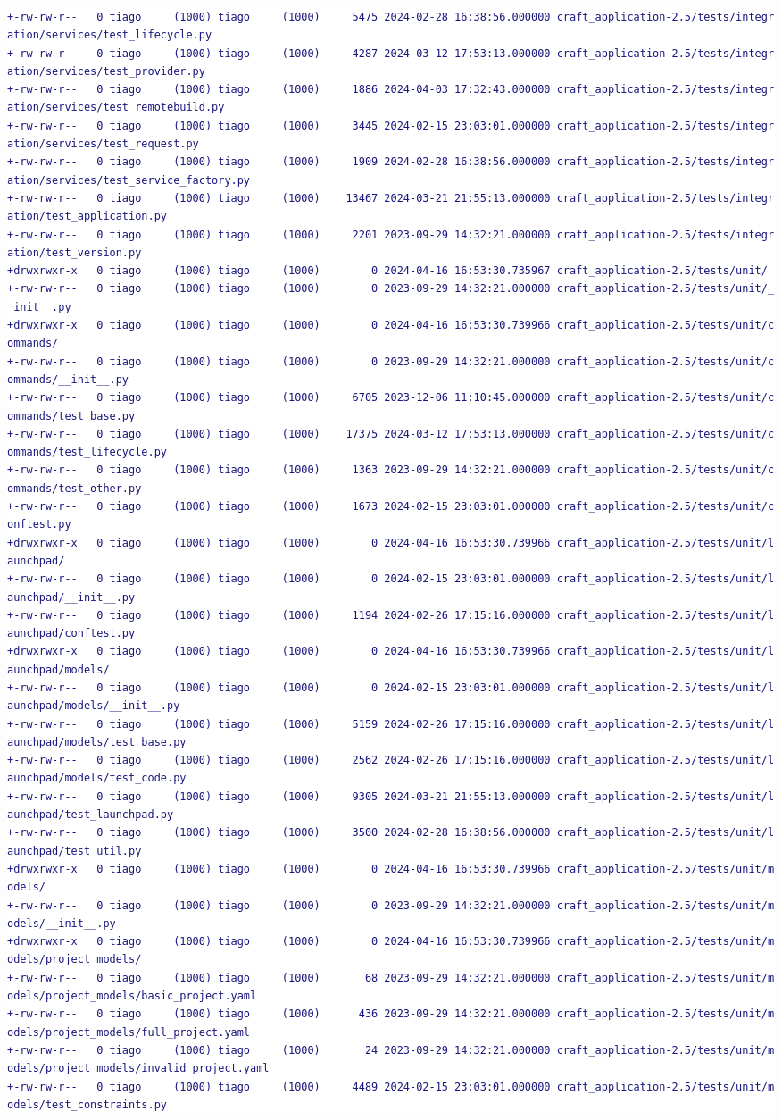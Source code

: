 ```diff
+-rw-rw-r--   0 tiago     (1000) tiago     (1000)     5475 2024-02-28 16:38:56.000000 craft_application-2.5/tests/integration/services/test_lifecycle.py
+-rw-rw-r--   0 tiago     (1000) tiago     (1000)     4287 2024-03-12 17:53:13.000000 craft_application-2.5/tests/integration/services/test_provider.py
+-rw-rw-r--   0 tiago     (1000) tiago     (1000)     1886 2024-04-03 17:32:43.000000 craft_application-2.5/tests/integration/services/test_remotebuild.py
+-rw-rw-r--   0 tiago     (1000) tiago     (1000)     3445 2024-02-15 23:03:01.000000 craft_application-2.5/tests/integration/services/test_request.py
+-rw-rw-r--   0 tiago     (1000) tiago     (1000)     1909 2024-02-28 16:38:56.000000 craft_application-2.5/tests/integration/services/test_service_factory.py
+-rw-rw-r--   0 tiago     (1000) tiago     (1000)    13467 2024-03-21 21:55:13.000000 craft_application-2.5/tests/integration/test_application.py
+-rw-rw-r--   0 tiago     (1000) tiago     (1000)     2201 2023-09-29 14:32:21.000000 craft_application-2.5/tests/integration/test_version.py
+drwxrwxr-x   0 tiago     (1000) tiago     (1000)        0 2024-04-16 16:53:30.735967 craft_application-2.5/tests/unit/
+-rw-rw-r--   0 tiago     (1000) tiago     (1000)        0 2023-09-29 14:32:21.000000 craft_application-2.5/tests/unit/__init__.py
+drwxrwxr-x   0 tiago     (1000) tiago     (1000)        0 2024-04-16 16:53:30.739966 craft_application-2.5/tests/unit/commands/
+-rw-rw-r--   0 tiago     (1000) tiago     (1000)        0 2023-09-29 14:32:21.000000 craft_application-2.5/tests/unit/commands/__init__.py
+-rw-rw-r--   0 tiago     (1000) tiago     (1000)     6705 2023-12-06 11:10:45.000000 craft_application-2.5/tests/unit/commands/test_base.py
+-rw-rw-r--   0 tiago     (1000) tiago     (1000)    17375 2024-03-12 17:53:13.000000 craft_application-2.5/tests/unit/commands/test_lifecycle.py
+-rw-rw-r--   0 tiago     (1000) tiago     (1000)     1363 2023-09-29 14:32:21.000000 craft_application-2.5/tests/unit/commands/test_other.py
+-rw-rw-r--   0 tiago     (1000) tiago     (1000)     1673 2024-02-15 23:03:01.000000 craft_application-2.5/tests/unit/conftest.py
+drwxrwxr-x   0 tiago     (1000) tiago     (1000)        0 2024-04-16 16:53:30.739966 craft_application-2.5/tests/unit/launchpad/
+-rw-rw-r--   0 tiago     (1000) tiago     (1000)        0 2024-02-15 23:03:01.000000 craft_application-2.5/tests/unit/launchpad/__init__.py
+-rw-rw-r--   0 tiago     (1000) tiago     (1000)     1194 2024-02-26 17:15:16.000000 craft_application-2.5/tests/unit/launchpad/conftest.py
+drwxrwxr-x   0 tiago     (1000) tiago     (1000)        0 2024-04-16 16:53:30.739966 craft_application-2.5/tests/unit/launchpad/models/
+-rw-rw-r--   0 tiago     (1000) tiago     (1000)        0 2024-02-15 23:03:01.000000 craft_application-2.5/tests/unit/launchpad/models/__init__.py
+-rw-rw-r--   0 tiago     (1000) tiago     (1000)     5159 2024-02-26 17:15:16.000000 craft_application-2.5/tests/unit/launchpad/models/test_base.py
+-rw-rw-r--   0 tiago     (1000) tiago     (1000)     2562 2024-02-26 17:15:16.000000 craft_application-2.5/tests/unit/launchpad/models/test_code.py
+-rw-rw-r--   0 tiago     (1000) tiago     (1000)     9305 2024-03-21 21:55:13.000000 craft_application-2.5/tests/unit/launchpad/test_launchpad.py
+-rw-rw-r--   0 tiago     (1000) tiago     (1000)     3500 2024-02-28 16:38:56.000000 craft_application-2.5/tests/unit/launchpad/test_util.py
+drwxrwxr-x   0 tiago     (1000) tiago     (1000)        0 2024-04-16 16:53:30.739966 craft_application-2.5/tests/unit/models/
+-rw-rw-r--   0 tiago     (1000) tiago     (1000)        0 2023-09-29 14:32:21.000000 craft_application-2.5/tests/unit/models/__init__.py
+drwxrwxr-x   0 tiago     (1000) tiago     (1000)        0 2024-04-16 16:53:30.739966 craft_application-2.5/tests/unit/models/project_models/
+-rw-rw-r--   0 tiago     (1000) tiago     (1000)       68 2023-09-29 14:32:21.000000 craft_application-2.5/tests/unit/models/project_models/basic_project.yaml
+-rw-rw-r--   0 tiago     (1000) tiago     (1000)      436 2023-09-29 14:32:21.000000 craft_application-2.5/tests/unit/models/project_models/full_project.yaml
+-rw-rw-r--   0 tiago     (1000) tiago     (1000)       24 2023-09-29 14:32:21.000000 craft_application-2.5/tests/unit/models/project_models/invalid_project.yaml
+-rw-rw-r--   0 tiago     (1000) tiago     (1000)     4489 2024-02-15 23:03:01.000000 craft_application-2.5/tests/unit/models/test_constraints.py
```